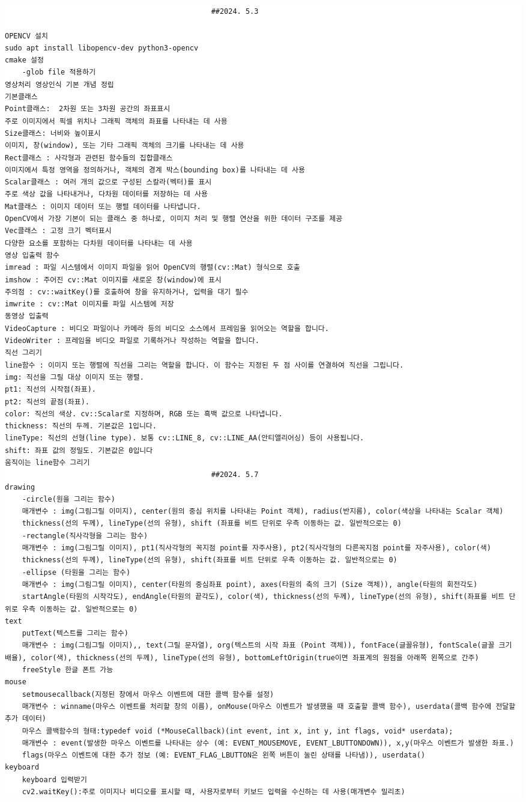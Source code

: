                                                     ##2024. 5.3

    OPENCV 설치
    sudo apt install libopencv-dev python3-opencv
    cmake 설정
        -glob file 적용하기
    영상처리 영상인식 기본 개념 정립
    기본클래스
    Point클래스:  2차원 또는 3차원 공간의 좌표표시
    주로 이미지에서 픽셀 위치나 그래픽 객체의 좌표를 나타내는 데 사용 
    Size클래스: 너비와 높이표시
    이미지, 창(window), 또는 기타 그래픽 객체의 크기를 나타내는 데 사용
    Rect클래스 : 사각형과 관련된 함수들의 집합클래스
    이미지에서 특정 영역을 정의하거나, 객체의 경계 박스(bounding box)를 나타내는 데 사용
    Scalar클래스 : 여러 개의 값으로 구성된 스칼라(벡터)를 표시
    주로 색상 값을 나타내거나, 다차원 데이터를 저장하는 데 사용
    Mat클래스 : 이미지 데이터 또는 행렬 데이터를 나타냅니다.
    OpenCV에서 가장 기본이 되는 클래스 중 하나로, 이미지 처리 및 행렬 연산을 위한 데이터 구조를 제공
    Vec클래스 : 고정 크기 벡터표시
    다양한 요소를 포함하는 다차원 데이터를 나타내는 데 사용
    영상 입출력 함수
    imread : 파일 시스템에서 이미지 파일을 읽어 OpenCV의 행렬(cv::Mat) 형식으로 호출
    imshow : 주어진 cv::Mat 이미지를 새로운 창(window)에 표시
    주의점 : cv::waitKey()를 호출하여 창을 유지하거나, 입력을 대기 필수
    imwrite : cv::Mat 이미지를 파일 시스템에 저장
    동영상 입출력
    VideoCapture : 비디오 파일이나 카메라 등의 비디오 소스에서 프레임을 읽어오는 역할을 합니다.
    VideoWriter : 프레임을 비디오 파일로 기록하거나 작성하는 역할을 합니다.
    직선 그리기
    line함수 : 이미지 또는 행렬에 직선을 그리는 역할을 합니다. 이 함수는 지정된 두 점 사이를 연결하여 직선을 그립니다.
    img: 직선을 그릴 대상 이미지 또는 행렬.
    pt1: 직선의 시작점(좌표).
    pt2: 직선의 끝점(좌표).
    color: 직선의 색상. cv::Scalar로 지정하며, RGB 또는 흑백 값으로 나타냅니다.
    thickness: 직선의 두께. 기본값은 1입니다.
    lineType: 직선의 선형(line type). 보통 cv::LINE_8, cv::LINE_AA(안티앨리어싱) 등이 사용됩니다.
    shift: 좌표 값의 정밀도. 기본값은 0입니다
    움직이는 line함수 그리기
                                                    ##2024. 5.7
    drawing
        -circle(원을 그리는 함수)
        매개변수 : img(그림그릴 이미지), center(원의 중심 위치를 나타내는 Point 객체), radius(반지름), color(색상을 나타내는 Scalar 객체)
        thickness(선의 두께), lineType(선의 유형), shift (좌표를 비트 단위로 우측 이동하는 값. 일반적으로는 0)
        -rectangle(직사각형을 그리는 함수)
        매개변수 : img(그림그릴 이미지), pt1(직사각형의 꼭지점 point를 자주사용), pt2(직사각형의 다른꼭지점 point를 자주사용), color(색)
        thickness(선의 두께), lineType(선의 유형), shift(좌표를 비트 단위로 우측 이동하는 값. 일반적으로는 0)
        -ellipse (타원을 그리는 함수)
        매개변수 : img(그림그릴 이미지), center(타원의 중심좌표 point), axes(타원의 축의 크기 (Size 객체)), angle(타원의 회전각도)
        startAngle(타원의 시작각도), endAngle(타원의 끝각도), color(색), thickness(선의 두께), lineType(선의 유형), shift(좌표를 비트 단위로 우측 이동하는 값. 일반적으로는 0)
    text
        putText(텍스트를 그리는 함수)
        매개변수 : img(그림그릴 이미지),, text(그릴 문자열), org(텍스트의 시작 좌표 (Point 객체)), fontFace(글꼴유형), fontScale(글꼴 크기 배율), color(색), thickness(선의 두께), lineType(선의 유형), bottomLeftOrigin(true이면 좌표계의 원점을 아래쪽 왼쪽으로 간주)
        freeStyle 한글 폰트 가능
    mouse
        setmousecallback(지정된 창에서 마우스 이벤트에 대한 콜백 함수를 설정)
        매개변수 : winname(마우스 이벤트를 처리할 창의 이름), onMouse(마우스 이벤트가 발생했을 때 호출할 콜백 함수), userdata(콜백 함수에 전달할 추가 데이터)
        마우스 콜백함수의 형태:typedef void (*MouseCallback)(int event, int x, int y, int flags, void* userdata);
        매개변수 : event(발생한 마우스 이벤트를 나타내는 상수 (예: EVENT_MOUSEMOVE, EVENT_LBUTTONDOWN)), x,y(마우스 이벤트가 발생한 좌표.)
        flags(마우스 이벤트에 대한 추가 정보 (예: EVENT_FLAG_LBUTTON은 왼쪽 버튼이 눌린 상태를 나타냄)), userdata()
    keyboard
        keyboard 입력받기
        cv2.waitKey():주로 이미지나 비디오를 표시할 때, 사용자로부터 키보드 입력을 수신하는 데 사용(매개변수 밀리초)